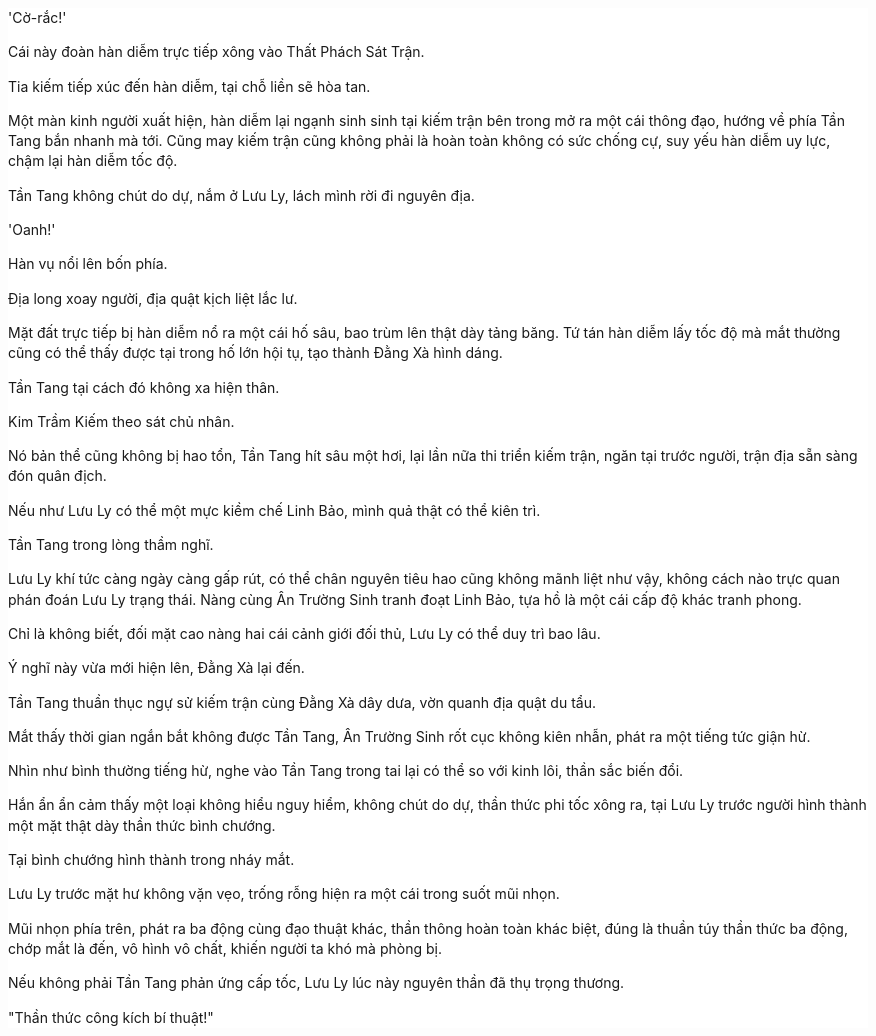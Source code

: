 'Cờ-rắc!'

Cái này đoàn hàn diễm trực tiếp xông vào Thất Phách Sát Trận.

Tia kiếm tiếp xúc đến hàn diễm, tại chỗ liền sẽ hòa tan.

Một màn kinh người xuất hiện, hàn diễm lại ngạnh sinh sinh tại kiếm trận bên trong mở ra một cái thông đạo, hướng về phía Tần Tang bắn nhanh mà tới. Cũng may kiếm trận cũng không phải là hoàn toàn không có sức chống cự, suy yếu hàn diễm uy lực, chậm lại hàn diễm tốc độ.

Tần Tang không chút do dự, nắm ở Lưu Ly, lách mình rời đi nguyên địa.

'Oanh!'

Hàn vụ nổi lên bốn phía.

Địa long xoay người, địa quật kịch liệt lắc lư.

Mặt đất trực tiếp bị hàn diễm nổ ra một cái hố sâu, bao trùm lên thật dày tảng băng. Tứ tán hàn diễm lấy tốc độ mà mắt thường cũng có thể thấy được tại trong hố lớn hội tụ, tạo thành Đằng Xà hình dáng.

Tần Tang tại cách đó không xa hiện thân.

Kim Trầm Kiếm theo sát chủ nhân.

Nó bản thể cũng không bị hao tổn, Tần Tang hít sâu một hơi, lại lần nữa thi triển kiếm trận, ngăn tại trước người, trận địa sẵn sàng đón quân địch.

Nếu như Lưu Ly có thể một mực kiềm chế Linh Bảo, mình quả thật có thể kiên trì.

Tần Tang trong lòng thầm nghĩ.

Lưu Ly khí tức càng ngày càng gấp rút, có thể chân nguyên tiêu hao cũng không mãnh liệt như vậy, không cách nào trực quan phán đoán Lưu Ly trạng thái. Nàng cùng Ân Trường Sinh tranh đoạt Linh Bảo, tựa hồ là một cái cấp độ khác tranh phong.

Chỉ là không biết, đối mặt cao nàng hai cái cảnh giới đối thủ, Lưu Ly có thể duy trì bao lâu.

Ý nghĩ này vừa mới hiện lên, Đằng Xà lại đến.

Tần Tang thuần thục ngự sử kiếm trận cùng Đằng Xà dây dưa, vờn quanh địa quật du tẩu.

Mắt thấy thời gian ngắn bắt không được Tần Tang, Ân Trường Sinh rốt cục không kiên nhẫn, phát ra một tiếng tức giận hừ.

Nhìn như bình thường tiếng hừ, nghe vào Tần Tang trong tai lại có thể so với kinh lôi, thần sắc biến đổi.

Hắn ẩn ẩn cảm thấy một loại không hiểu nguy hiểm, không chút do dự, thần thức phi tốc xông ra, tại Lưu Ly trước người hình thành một mặt thật dày thần thức bình chướng.

Tại bình chướng hình thành trong nháy mắt.

Lưu Ly trước mặt hư không vặn vẹo, trống rỗng hiện ra một cái trong suốt mũi nhọn.

Mũi nhọn phía trên, phát ra ba động cùng đạo thuật khác, thần thông hoàn toàn khác biệt, đúng là thuần túy thần thức ba động, chớp mắt là đến, vô hình vô chất, khiến người ta khó mà phòng bị.

Nếu không phải Tần Tang phản ứng cấp tốc, Lưu Ly lúc này nguyên thần đã thụ trọng thương.

"Thần thức công kích bí thuật!"
